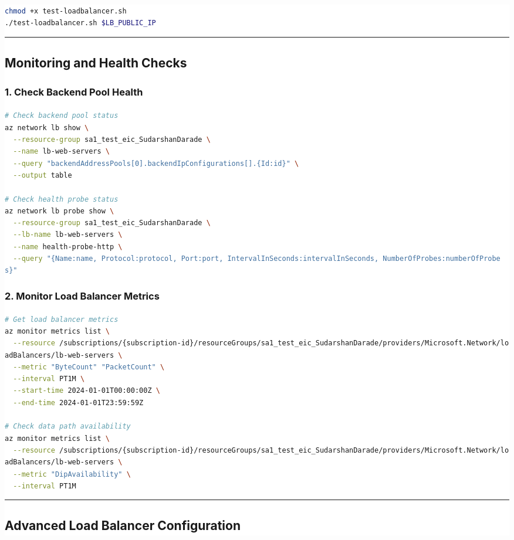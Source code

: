 ```bash
chmod +x test-loadbalancer.sh
./test-loadbalancer.sh $LB_PUBLIC_IP
```

---

## Monitoring and Health Checks

### 1. Check Backend Pool Health

```bash
# Check backend pool status
az network lb show \
  --resource-group sa1_test_eic_SudarshanDarade \
  --name lb-web-servers \
  --query "backendAddressPools[0].backendIpConfigurations[].{Id:id}" \
  --output table

# Check health probe status
az network lb probe show \
  --resource-group sa1_test_eic_SudarshanDarade \
  --lb-name lb-web-servers \
  --name health-probe-http \
  --query "{Name:name, Protocol:protocol, Port:port, IntervalInSeconds:intervalInSeconds, NumberOfProbes:numberOfProbes}"
```

### 2. Monitor Load Balancer Metrics

```bash
# Get load balancer metrics
az monitor metrics list \
  --resource /subscriptions/{subscription-id}/resourceGroups/sa1_test_eic_SudarshanDarade/providers/Microsoft.Network/loadBalancers/lb-web-servers \
  --metric "ByteCount" "PacketCount" \
  --interval PT1M \
  --start-time 2024-01-01T00:00:00Z \
  --end-time 2024-01-01T23:59:59Z

# Check data path availability
az monitor metrics list \
  --resource /subscriptions/{subscription-id}/resourceGroups/sa1_test_eic_SudarshanDarade/providers/Microsoft.Network/loadBalancers/lb-web-servers \
  --metric "DipAvailability" \
  --interval PT1M
```

---

## Advanced Load Balancer Configuration
